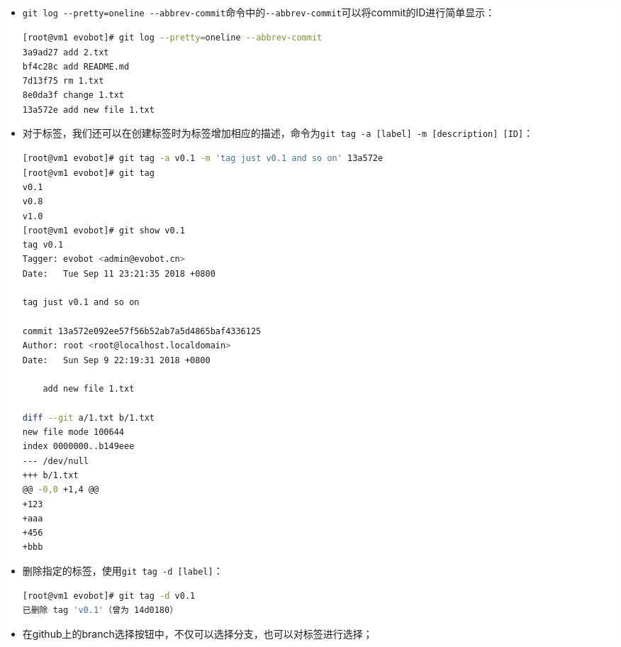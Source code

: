 - `git log --pretty=oneline --abbrev-commit`命令中的`--abbrev-commit`可以将commit的ID进行简单显示：

  ```bash
  [root@vm1 evobot]# git log --pretty=oneline --abbrev-commit
  3a9ad27 add 2.txt
  bf4c28c add README.md
  7d13f75 rm 1.txt
  8e0da3f change 1.txt
  13a572e add new file 1.txt
  
  ```

- 对于标签，我们还可以在创建标签时为标签增加相应的描述，命令为`git tag -a [label] -m [description] [ID]`：

  ```bash
  [root@vm1 evobot]# git tag -a v0.1 -m 'tag just v0.1 and so on' 13a572e
  [root@vm1 evobot]# git tag
  v0.1
  v0.8
  v1.0
  [root@vm1 evobot]# git show v0.1
  tag v0.1
  Tagger: evobot <admin@evobot.cn>
  Date:   Tue Sep 11 23:21:35 2018 +0800
  
  tag just v0.1 and so on
  
  commit 13a572e092ee57f56b52ab7a5d4865baf4336125
  Author: root <root@localhost.localdomain>
  Date:   Sun Sep 9 22:19:31 2018 +0800
  
      add new file 1.txt
  
  diff --git a/1.txt b/1.txt
  new file mode 100644
  index 0000000..b149eee
  --- /dev/null
  +++ b/1.txt
  @@ -0,0 +1,4 @@
  +123
  +aaa
  +456
  +bbb
  
  ```

- 删除指定的标签，使用`git tag -d [label]`：

  ```bash
  [root@vm1 evobot]# git tag -d v0.1
  已删除 tag 'v0.1'（曾为 14d0180）
  ```

- 在github上的branch选择按钮中，不仅可以选择分支，也可以对标签进行选择；
